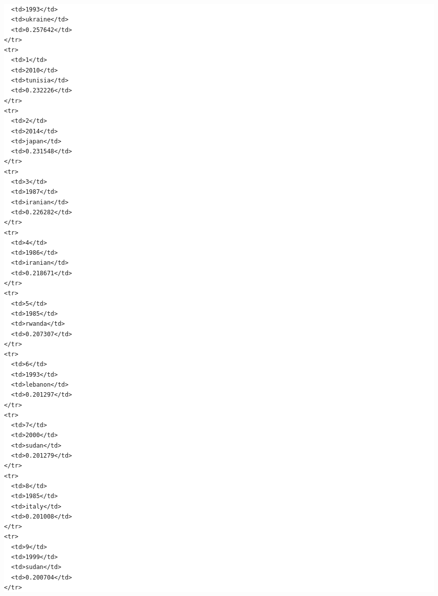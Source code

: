       <td>1993</td>
      <td>ukraine</td>
      <td>0.257642</td>
    </tr>
    <tr>
      <td>1</td>
      <td>2010</td>
      <td>tunisia</td>
      <td>0.232226</td>
    </tr>
    <tr>
      <td>2</td>
      <td>2014</td>
      <td>japan</td>
      <td>0.231548</td>
    </tr>
    <tr>
      <td>3</td>
      <td>1987</td>
      <td>iranian</td>
      <td>0.226282</td>
    </tr>
    <tr>
      <td>4</td>
      <td>1986</td>
      <td>iranian</td>
      <td>0.218671</td>
    </tr>
    <tr>
      <td>5</td>
      <td>1985</td>
      <td>rwanda</td>
      <td>0.207307</td>
    </tr>
    <tr>
      <td>6</td>
      <td>1993</td>
      <td>lebanon</td>
      <td>0.201297</td>
    </tr>
    <tr>
      <td>7</td>
      <td>2000</td>
      <td>sudan</td>
      <td>0.201279</td>
    </tr>
    <tr>
      <td>8</td>
      <td>1985</td>
      <td>italy</td>
      <td>0.201008</td>
    </tr>
    <tr>
      <td>9</td>
      <td>1999</td>
      <td>sudan</td>
      <td>0.200704</td>
    </tr>
  </tbody>
</table>
</div>
